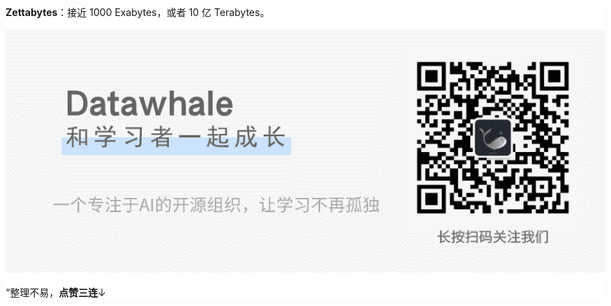 **Zettabytes**：接近 1000 Exabytes，或者 10 亿 Terabytes。 

![](../img/ac1260bd6d55ebcd4401293b8b1ef5ff.png)

“整理不易，**点****赞****三连**↓